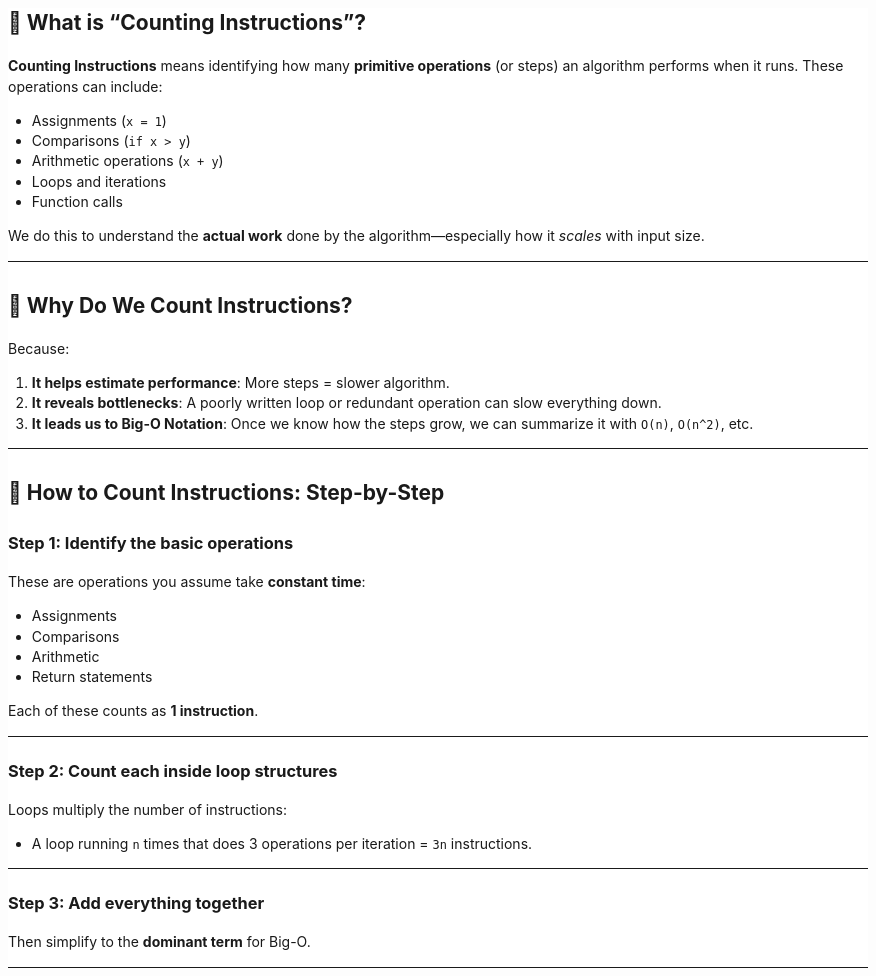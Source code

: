 ## 🧠 What is “Counting Instructions”?

**Counting Instructions** means identifying how many **primitive operations** (or steps) an algorithm performs when it runs. These operations can include:

* Assignments (`x = 1`)
* Comparisons (`if x > y`)
* Arithmetic operations (`x + y`)
* Loops and iterations
* Function calls

We do this to understand the **actual work** done by the algorithm—especially how it *scales* with input size.

---

## 🎯 Why Do We Count Instructions?

Because:

1. **It helps estimate performance**: More steps = slower algorithm.
2. **It reveals bottlenecks**: A poorly written loop or redundant operation can slow everything down.
3. **It leads us to Big-O Notation**: Once we know how the steps grow, we can summarize it with `O(n)`, `O(n^2)`, etc.

---

## 📏 How to Count Instructions: Step-by-Step

### Step 1: Identify the basic operations

These are operations you assume take **constant time**:

* Assignments
* Comparisons
* Arithmetic
* Return statements

Each of these counts as **1 instruction**.

---

### Step 2: Count each inside loop structures

Loops multiply the number of instructions:

* A loop running `n` times that does 3 operations per iteration = `3n` instructions.

---

### Step 3: Add everything together

Then simplify to the **dominant term** for Big-O.

---